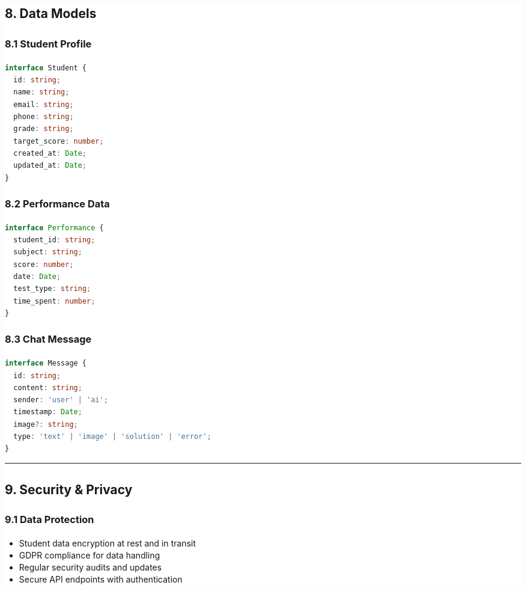 ## 8. Data Models

### 8.1 Student Profile
```typescript
interface Student {
  id: string;
  name: string;
  email: string;
  phone: string;
  grade: string;
  target_score: number;
  created_at: Date;
  updated_at: Date;
}
```

### 8.2 Performance Data
```typescript
interface Performance {
  student_id: string;
  subject: string;
  score: number;
  date: Date;
  test_type: string;
  time_spent: number;
}
```

### 8.3 Chat Message
```typescript
interface Message {
  id: string;
  content: string;
  sender: 'user' | 'ai';
  timestamp: Date;
  image?: string;
  type: 'text' | 'image' | 'solution' | 'error';
}
```

---

## 9. Security & Privacy

### 9.1 Data Protection
- Student data encryption at rest and in transit
- GDPR compliance for data handling
- Regular security audits and updates
- Secure API endpoints with authentication

